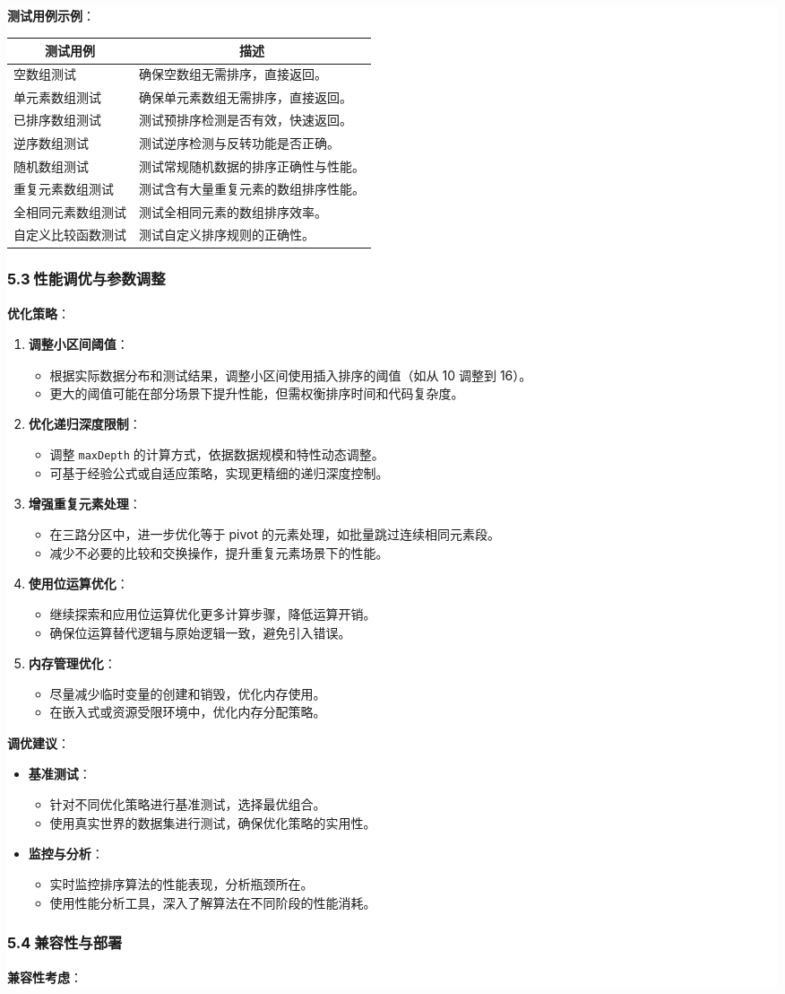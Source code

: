 **测试用例示例**：

| 测试用例                   | 描述                                   |
|----------------------------|----------------------------------------|
| 空数组测试                 | 确保空数组无需排序，直接返回。         |
| 单元素数组测试             | 确保单元素数组无需排序，直接返回。     |
| 已排序数组测试             | 测试预排序检测是否有效，快速返回。     |
| 逆序数组测试               | 测试逆序检测与反转功能是否正确。       |
| 随机数组测试               | 测试常规随机数据的排序正确性与性能。   |
| 重复元素数组测试           | 测试含有大量重复元素的数组排序性能。   |
| 全相同元素数组测试         | 测试全相同元素的数组排序效率。         |
| 自定义比较函数测试         | 测试自定义排序规则的正确性。           |

### **5.3 性能调优与参数调整**

**优化策略**：

1. **调整小区间阈值**：
    - 根据实际数据分布和测试结果，调整小区间使用插入排序的阈值（如从 10 调整到 16）。
    - 更大的阈值可能在部分场景下提升性能，但需权衡排序时间和代码复杂度。

2. **优化递归深度限制**：
    - 调整 `maxDepth` 的计算方式，依据数据规模和特性动态调整。
    - 可基于经验公式或自适应策略，实现更精细的递归深度控制。

3. **增强重复元素处理**：
    - 在三路分区中，进一步优化等于 pivot 的元素处理，如批量跳过连续相同元素段。
    - 减少不必要的比较和交换操作，提升重复元素场景下的性能。

4. **使用位运算优化**：
    - 继续探索和应用位运算优化更多计算步骤，降低运算开销。
    - 确保位运算替代逻辑与原始逻辑一致，避免引入错误。

5. **内存管理优化**：
    - 尽量减少临时变量的创建和销毁，优化内存使用。
    - 在嵌入式或资源受限环境中，优化内存分配策略。

**调优建议**：

- **基准测试**：
    - 针对不同优化策略进行基准测试，选择最优组合。
    - 使用真实世界的数据集进行测试，确保优化策略的实用性。

- **监控与分析**：
    - 实时监控排序算法的性能表现，分析瓶颈所在。
    - 使用性能分析工具，深入了解算法在不同阶段的性能消耗。

### **5.4 兼容性与部署**

**兼容性考虑**：
